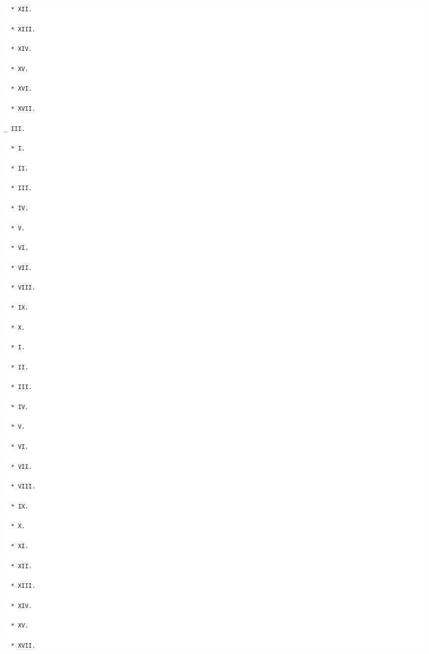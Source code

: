       * XII.

      * XIII.

      * XIV.

      * XV.

      * XVI.

      * XVII.

    _ III.

      * I.

      * II.

      * III.

      * IV.

      * V.

      * VI.

      * VII.

      * VIII.

      * IX.

      * X.

      * I.

      * II.

      * III.

      * IV.

      * V.

      * VI.

      * VII.

      * VIII.

      * IX.

      * X.

      * XI.

      * XII.

      * XIII.

      * XIV.

      * XV.

      * XVII.
